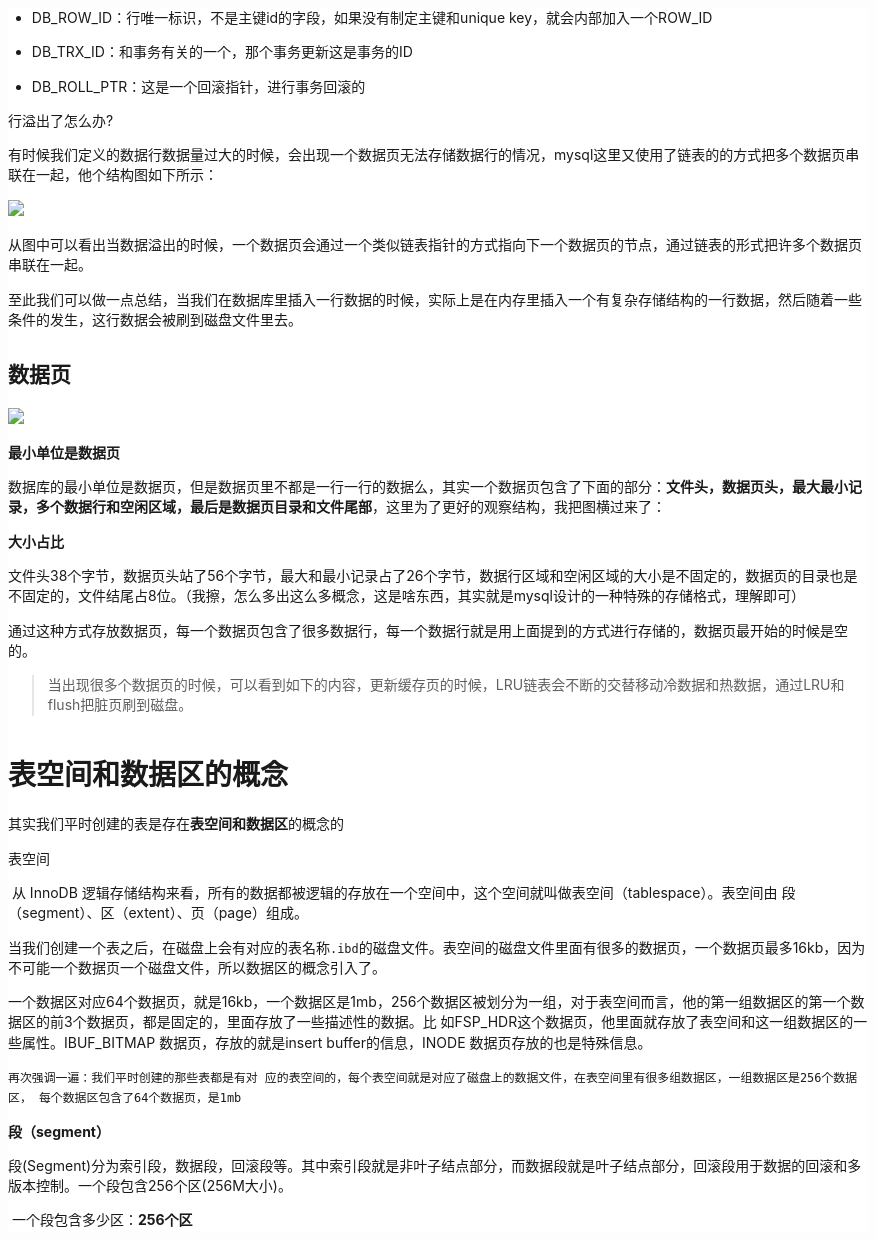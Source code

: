 + DB_ROW_ID：行唯一标识，不是主键id的字段，如果没有制定主键和unique key，就会内部加入一个ROW_ID

+ DB_TRX_ID：和事务有关的一个，那个事务更新这是事务的ID

+ DB_ROLL_PTR：这是一个回滚指针，进行事务回滚的



行溢出了怎么办?

​	有时候我们定义的数据行数据量过大的时候，会出现一个数据页无法存储数据行的情况，mysql这里又使用了链表的的方式把多个数据页串联在一起，他个结构图如下所示：

![](https://gitee.com/lazyTimes/imageReposity/raw/master/img/20210904202851.png)

​	从图中可以看出当数据溢出的时候，一个数据页会通过一个类似链表指针的方式指向下一个数据页的节点，通过链表的形式把许多个数据页串联在一起。

​	至此我们可以做一点总结，当我们在数据库里插入一行数据的时候，实际上是在内存里插入一个有复杂存储结构的一行数据，然后随着一些条件的发生，这行数据会被刷到磁盘文件里去。



## 数据页

![](https://gitee.com/lazyTimes/imageReposity/raw/master/img/20210904213013.png)

**最小单位是数据页**

​	数据库的最小单位是数据页，但是数据页里不都是一行一行的数据么，其实一个数据页包含了下面的部分：**文件头，数据页头，最大最小记录，多个数据行和空闲区域，最后是数据页目录和文件尾部**，这里为了更好的观察结构，我把图横过来了：



**大小占比**

​	文件头38个字节，数据页头站了56个字节，最大和最小记录占了26个字节，数据行区域和空闲区域的大小是不固定的，数据页的目录也是不固定的，文件结尾占8位。（我擦，怎么多出这么多概念，这是啥东西，其实就是mysql设计的一种特殊的存储格式，理解即可）

​	通过这种方式存放数据页，每一个数据页包含了很多数据行，每一个数据行就是用上面提到的方式进行存储的，数据页最开始的时候是空的。

> 当出现很多个数据页的时候，可以看到如下的内容，更新缓存页的时候，LRU链表会不断的交替移动冷数据和热数据，通过LRU和flush把脏页刷到磁盘。



# 表空间和数据区的概念

​	其实我们平时创建的表是存在**表空间和数据区**的概念的

表空间

​	从 InnoDB 逻辑存储结构来看，所有的数据都被逻辑的存放在一个空间中，这个空间就叫做表空间（tablespace）。表空间由 段（segment）、区（extent）、页（page）组成。

​	当我们创建一个表之后，在磁盘上会有对应的表名称`.ibd`的磁盘文件。表空间的磁盘文件里面有很多的数据页，一个数据页最多16kb，因为不可能一个数据页一个磁盘文件，所以数据区的概念引入了。

​	一个数据区对应64个数据页，就是16kb，一个数据区是1mb，256个数据区被划分为一组，对于表空间而言，他的第一组数据区的第一个数据区的前3个数据页，都是固定的，里面存放了一些描述性的数据。比 如FSP_HDR这个数据页，他里面就存放了表空间和这一组数据区的一些属性。IBUF_BITMAP 数据页，存放的就是insert buffer的信息，INODE 数据页存放的也是特殊信息。

 	再次强调一遍：我们平时创建的那些表都是有对 应的表空间的，每个表空间就是对应了磁盘上的数据文件，在表空间里有很多组数据区，一组数据区是256个数据区， 每个数据区包含了64个数据页，是1mb	

**段（segment）**

​	段(Segment)分为索引段，数据段，回滚段等。其中索引段就是非叶子结点部分，而数据段就是叶子结点部分，回滚段用于数据的回滚和多版本控制。一个段包含256个区(256M大小)。 

​	一个段包含多少区：**256个区**
